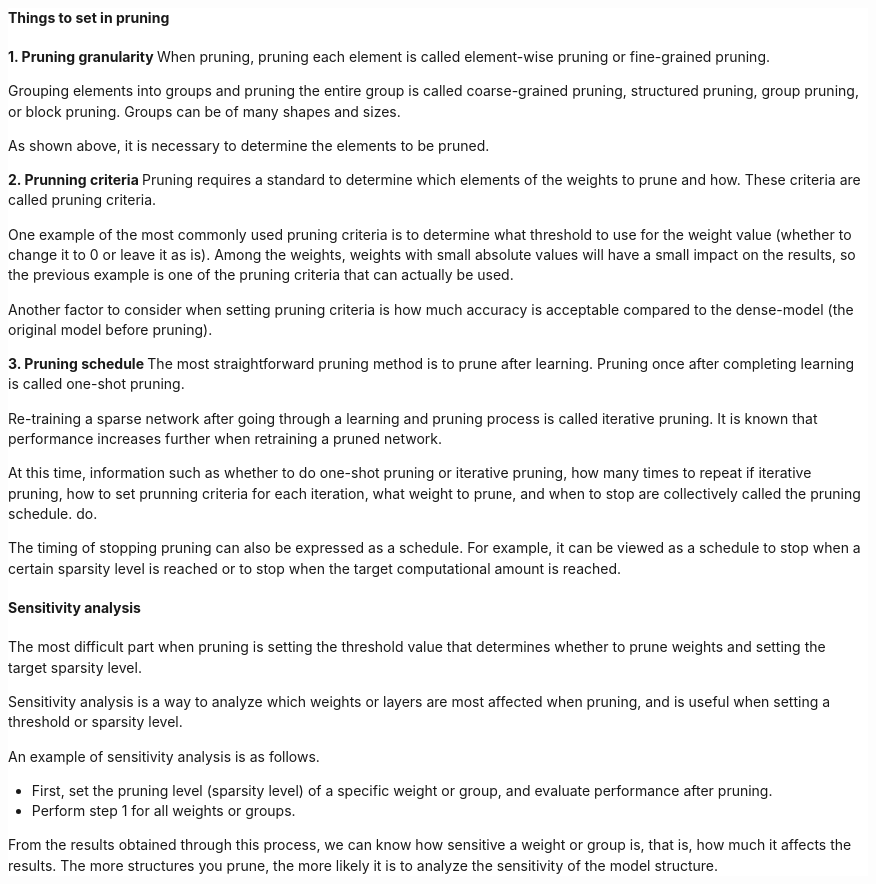#### Things to set in pruning

<b> 1. Pruning granularity </b>
When pruning, pruning each element is called element-wise pruning or fine-grained pruning.

Grouping elements into groups and pruning the entire group is called coarse-grained pruning, structured pruning, group pruning, or block pruning.
Groups can be of many shapes and sizes.

As shown above, it is necessary to determine the elements to be pruned.

<b> 2. Prunning criteria </b>
Pruning requires a standard to determine which elements of the weights to prune and how. These criteria are called pruning criteria.

One example of the most commonly used pruning criteria is to determine what threshold to use for the weight value (whether to change it to 0 or leave it as is).
Among the weights, weights with small absolute values ​​will have a small impact on the results, so the previous example is one of the pruning criteria that can actually be used.

Another factor to consider when setting pruning criteria is how much accuracy is acceptable compared to the dense-model (the original model before pruning).

<b> 3. Pruning schedule </b>
The most straightforward pruning method is to prune after learning. Pruning once after completing learning is called one-shot pruning.

Re-training a sparse network after going through a learning and pruning process is called iterative pruning.
It is known that performance increases further when retraining a pruned network.

At this time, information such as whether to do one-shot pruning or iterative pruning, how many times to repeat if iterative pruning, how to set prunning criteria for each iteration, what weight to prune, and when to stop are collectively called the pruning schedule. do.

The timing of stopping pruning can also be expressed as a schedule. For example, it can be viewed as a schedule to stop when a certain sparsity level is reached or to stop when the target computational amount is reached.

#### Sensitivity analysis

The most difficult part when pruning is setting the threshold value that determines whether to prune weights and setting the target sparsity level.

Sensitivity analysis is a way to analyze which weights or layers are most affected when pruning, and is useful when setting a threshold or sparsity level.

An example of sensitivity analysis is as follows.

-  First, set the pruning level (sparsity level) of a specific weight or group, and evaluate performance after pruning.
-  Perform step 1 for all weights or groups.

From the results obtained through this process, we can know how sensitive a weight or group is, that is, how much it affects the results.
The more structures you prune, the more likely it is to analyze the sensitivity of the model structure.
